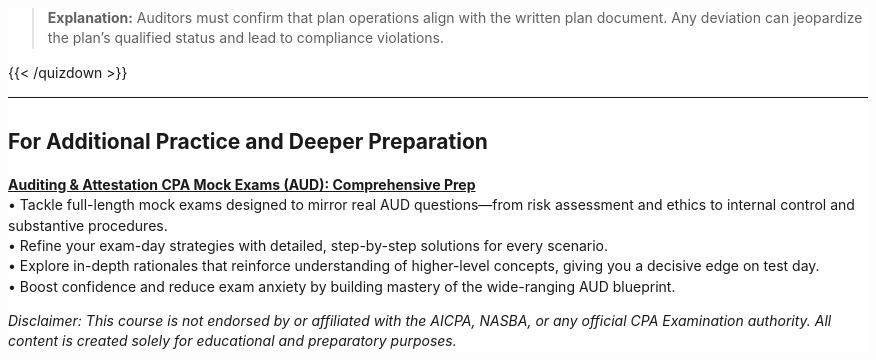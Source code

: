 > **Explanation:** Auditors must confirm that plan operations align with the written plan document. Any deviation can jeopardize the plan’s qualified status and lead to compliance violations.


{{< /quizdown >}}

---

## For Additional Practice and Deeper Preparation

**[Auditing & Attestation CPA Mock Exams (AUD): Comprehensive Prep](https://www.udemy.com/course/aud-cpa-mock-exams/?referralCode=D064EF7BD4A84FC6403D)**  
• Tackle full-length mock exams designed to mirror real AUD questions—from risk assessment and ethics to internal control and substantive procedures.  
• Refine your exam-day strategies with detailed, step-by-step solutions for every scenario.  
• Explore in-depth rationales that reinforce understanding of higher-level concepts, giving you a decisive edge on test day.  
• Boost confidence and reduce exam anxiety by building mastery of the wide-ranging AUD blueprint.

_Disclaimer: This course is not endorsed by or affiliated with the AICPA, NASBA, or any official CPA Examination authority. All content is created solely for educational and preparatory purposes._

